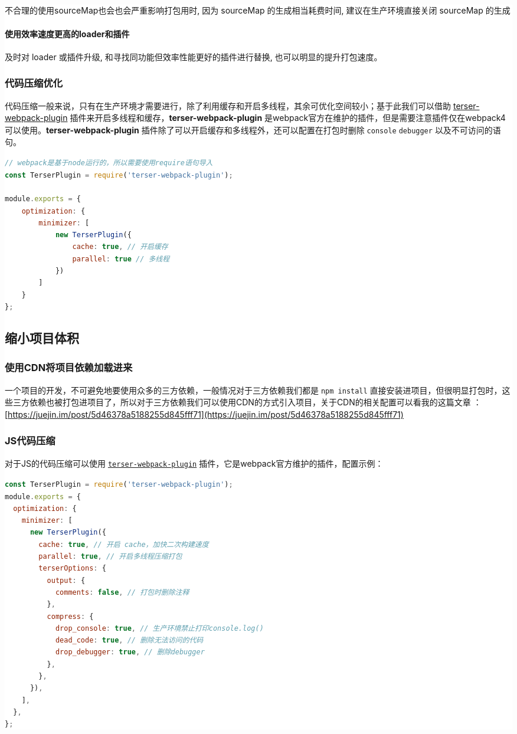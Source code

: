 不合理的使用sourceMap也会也会严重影响打包用时, 因为 sourceMap 的生成相当耗费时间, 建议在生产环境直接关闭 sourceMap 的生成

#### 使用效率速度更高的loader和插件

及时对 loader 或插件升级, 和寻找同功能但效率性能更好的插件进行替换, 也可以明显的提升打包速度。

### 代码压缩优化

代码压缩一般来说，只有在生产环境才需要进行，除了利用缓存和开启多线程，其余可优化空间较小；基于此我们可以借助 [terser-webpack-plugin](https://github.com/webpack-contrib/terser-webpack-plugin) 插件来开启多线程和缓存，**terser-webpack-plugin** 是webpack官方在维护的插件，但是需要注意插件仅在webpack4可以使用。**terser-webpack-plugin** 插件除了可以开启缓存和多线程外，还可以配置在打包时删除 `console` `debugger` 以及不可访问的语句。

```js
// webpack是基于node运行的，所以需要使用require语句导入
const TerserPlugin = require('terser-webpack-plugin');

module.exports = {
    optimization: {
        minimizer: [
            new TerserPlugin({
                cache: true, // 开启缓存
                parallel: true // 多线程
            })
        ]
    }
};
```

## 缩小项目体积

### 使用CDN将项目依赖加载进来

一个项目的开发，不可避免地要使用众多的三方依赖，一般情况对于三方依赖我们都是 `npm install` 直接安装进项目，但很明显打包时，这些三方依赖也被打包进项目了，所以对于三方依赖我们可以使用CDN的方式引入项目，关于CDN的相关配置可以看我的这篇文章 ： [https://juejin.im/post/5d46378a5188255d845fff71](https://juejin.im/post/5d46378a5188255d845fff71)

### JS代码压缩

对于JS的代码压缩可以使用  [`terser-webpack-plugin`](https://github.com/webpack-contrib/terser-webpack-plugin) 插件，它是webpack官方维护的插件，配置示例：

```js
const TerserPlugin = require('terser-webpack-plugin');
module.exports = {
  optimization: {
    minimizer: [
      new TerserPlugin({
        cache: true, // 开启 cache，加快二次构建速度
        parallel: true, // 开启多线程压缩打包
        terserOptions: {
          output: {
            comments: false, // 打包时删除注释
          },
          compress: {
            drop_console: true, // 生产环境禁止打印console.log()
            dead_code: true, // 删除无法访问的代码
            drop_debugger: true, // 删除debugger
          },
        },
      }),
    ],
  },
};

```
